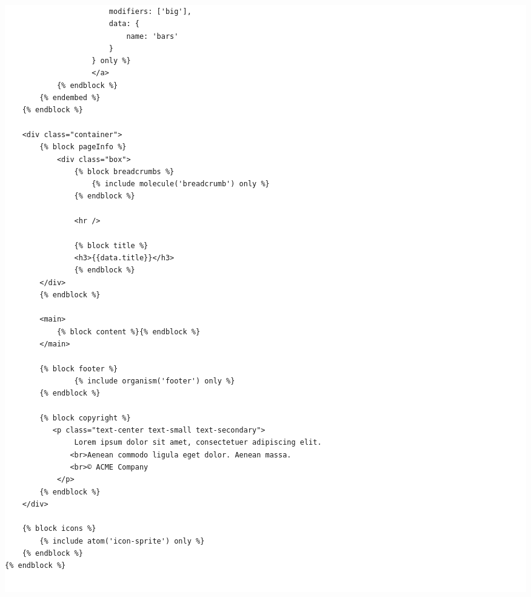 ```
                        modifiers: ['big'],
                        data: {
                            name: 'bars'
                        }
                    } only %}
                    </a>
            {% endblock %}
        {% endembed %}
    {% endblock %}

    <div class="container">
        {% block pageInfo %}
            <div class="box">
                {% block breadcrumbs %}
                    {% include molecule('breadcrumb') only %}
                {% endblock %}

                <hr />

                {% block title %}
                <h3>{{data.title}}</h3>
                {% endblock %}
        </div>
        {% endblock %}

        <main>
            {% block content %}{% endblock %}
        </main>

        {% block footer %}
                {% include organism('footer') only %}
        {% endblock %}

        {% block copyright %}
           <p class="text-center text-small text-secondary">
                Lorem ipsum dolor sit amet, consectetuer adipiscing elit.
               <br>Aenean commodo ligula eget dolor. Aenean massa.
               <br>© ACME Company
            </p>
        {% endblock %}
    </div>

    {% block icons %}
        {% include atom('icon-sprite') only %}
    {% endblock %}
{% endblock %}
```

</br>
</details>

